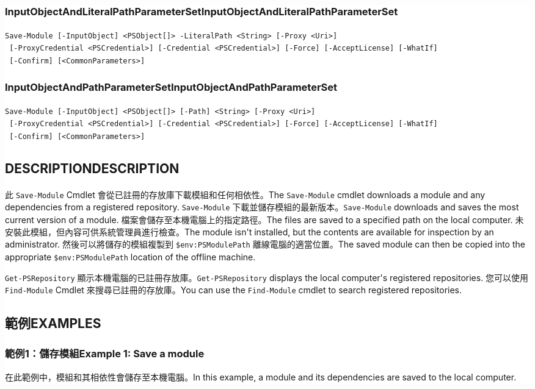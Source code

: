 ### <span data-ttu-id="9e6aa-109">InputObjectAndLiteralPathParameterSet</span><span class="sxs-lookup"><span data-stu-id="9e6aa-109">InputObjectAndLiteralPathParameterSet</span></span>

```
Save-Module [-InputObject] <PSObject[]> -LiteralPath <String> [-Proxy <Uri>]
 [-ProxyCredential <PSCredential>] [-Credential <PSCredential>] [-Force] [-AcceptLicense] [-WhatIf]
 [-Confirm] [<CommonParameters>]
```

### <span data-ttu-id="9e6aa-110">InputObjectAndPathParameterSet</span><span class="sxs-lookup"><span data-stu-id="9e6aa-110">InputObjectAndPathParameterSet</span></span>

```
Save-Module [-InputObject] <PSObject[]> [-Path] <String> [-Proxy <Uri>]
 [-ProxyCredential <PSCredential>] [-Credential <PSCredential>] [-Force] [-AcceptLicense] [-WhatIf]
 [-Confirm] [<CommonParameters>]
```

## <span data-ttu-id="9e6aa-111">DESCRIPTION</span><span class="sxs-lookup"><span data-stu-id="9e6aa-111">DESCRIPTION</span></span>

<span data-ttu-id="9e6aa-112">此 `Save-Module` Cmdlet 會從已註冊的存放庫下載模組和任何相依性。</span><span class="sxs-lookup"><span data-stu-id="9e6aa-112">The `Save-Module` cmdlet downloads a module and any dependencies from a registered repository.</span></span>
<span data-ttu-id="9e6aa-113">`Save-Module` 下載並儲存模組的最新版本。</span><span class="sxs-lookup"><span data-stu-id="9e6aa-113">`Save-Module` downloads and saves the most current version of a module.</span></span> <span data-ttu-id="9e6aa-114">檔案會儲存至本機電腦上的指定路徑。</span><span class="sxs-lookup"><span data-stu-id="9e6aa-114">The files are saved to a specified path on the local computer.</span></span> <span data-ttu-id="9e6aa-115">未安裝此模組，但內容可供系統管理員進行檢查。</span><span class="sxs-lookup"><span data-stu-id="9e6aa-115">The module isn't installed, but the contents are available for inspection by an administrator.</span></span> <span data-ttu-id="9e6aa-116">然後可以將儲存的模組複製到 `$env:PSModulePath` 離線電腦的適當位置。</span><span class="sxs-lookup"><span data-stu-id="9e6aa-116">The saved module can then be copied into the appropriate `$env:PSModulePath` location of the offline machine.</span></span>

<span data-ttu-id="9e6aa-117">`Get-PSRepository` 顯示本機電腦的已註冊存放庫。</span><span class="sxs-lookup"><span data-stu-id="9e6aa-117">`Get-PSRepository` displays the local computer's registered repositories.</span></span> <span data-ttu-id="9e6aa-118">您可以使用 `Find-Module` Cmdlet 來搜尋已註冊的存放庫。</span><span class="sxs-lookup"><span data-stu-id="9e6aa-118">You can use the `Find-Module` cmdlet to search registered repositories.</span></span>

## <span data-ttu-id="9e6aa-119">範例</span><span class="sxs-lookup"><span data-stu-id="9e6aa-119">EXAMPLES</span></span>

### <span data-ttu-id="9e6aa-120">範例1：儲存模組</span><span class="sxs-lookup"><span data-stu-id="9e6aa-120">Example 1: Save a module</span></span>

<span data-ttu-id="9e6aa-121">在此範例中，模組和其相依性會儲存至本機電腦。</span><span class="sxs-lookup"><span data-stu-id="9e6aa-121">In this example, a module and its dependencies are saved to the local computer.</span></span>
